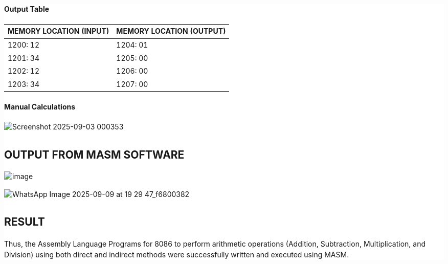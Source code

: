 #### Output Table

| MEMORY LOCATION (INPUT) | MEMORY LOCATION (OUTPUT) |
| ----------------------- | ------------------------ |
|       1200: 12          |        1204: 01          |
|       1201: 34          |        1205: 00          |
|       1202: 12          |        1206: 00          |
|       1203: 34          |        1207: 00          |

#### Manual Calculations

<img width="400" height="400" alt="Screenshot 2025-09-03 000353" src="https://github.com/user-attachments/assets/ce61a799-d563-4b4b-b163-785ca06a4bc3" />

## OUTPUT FROM MASM SOFTWARE
<img width="627" height="386" alt="image" src="https://github.com/user-attachments/assets/311f7225-a9d2-4282-b96a-354916e9ce70" />

![WhatsApp Image 2025-09-09 at 19 29 47_f6800382](https://github.com/user-attachments/assets/01dd98fb-6c4d-4c48-9f46-adfac5d4de5d)





## RESULT

Thus, the Assembly Language Programs for 8086 to perform arithmetic operations (Addition, Subtraction, Multiplication, and Division) using both direct and indirect methods were successfully written and executed using MASM.
